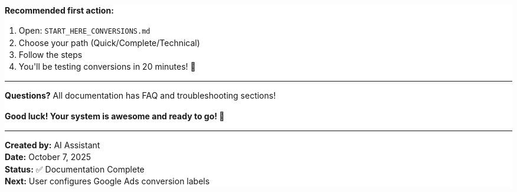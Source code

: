 **Recommended first action:**

1. Open: `START_HERE_CONVERSIONS.md`
2. Choose your path (Quick/Complete/Technical)
3. Follow the steps
4. You'll be testing conversions in 20 minutes! 🎉

---

**Questions?** All documentation has FAQ and troubleshooting sections!

**Good luck! Your system is awesome and ready to go! 🚀**

---

**Created by:** AI Assistant  
**Date:** October 7, 2025  
**Status:** ✅ Documentation Complete  
**Next:** User configures Google Ads conversion labels
